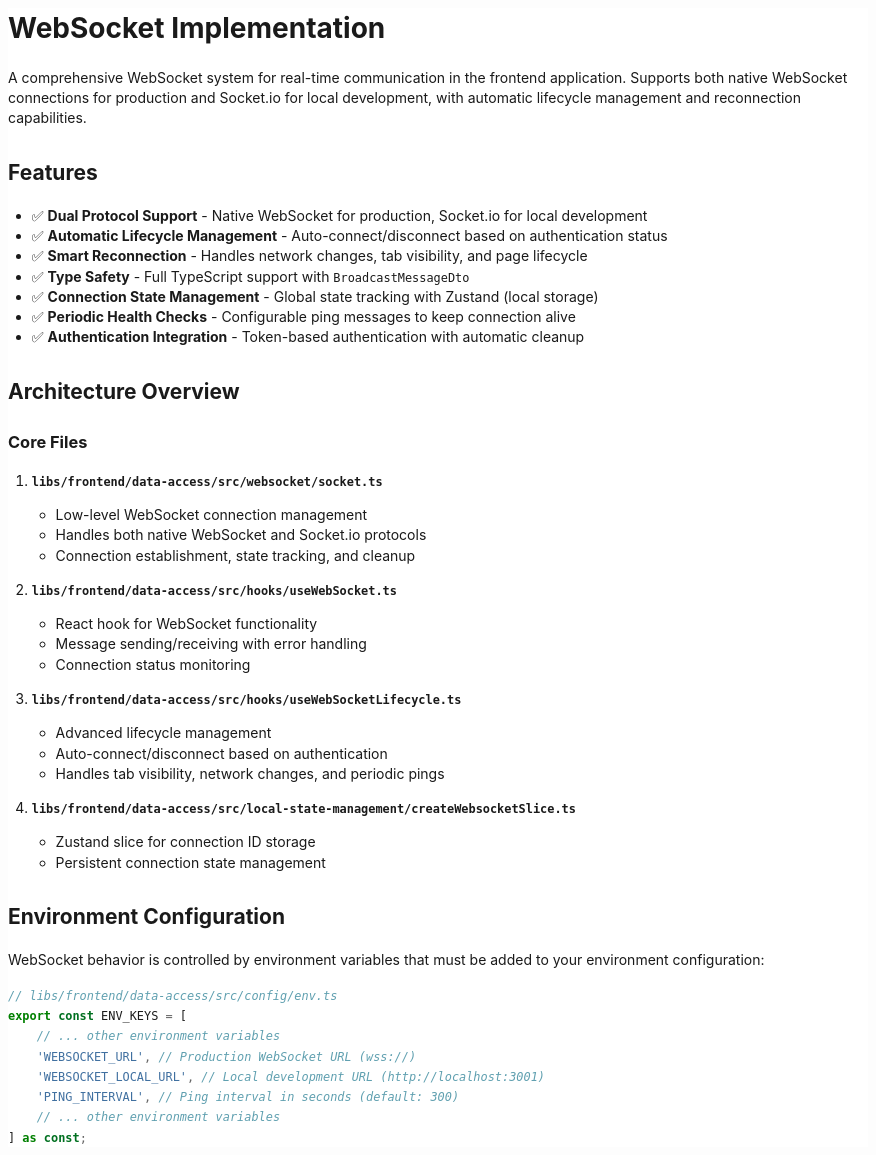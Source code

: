 

# WebSocket Implementation

A comprehensive WebSocket system for real-time communication in the frontend application. Supports both native WebSocket connections for production and Socket.io for local development, with automatic lifecycle management and reconnection capabilities.

## Features

-   ✅ **Dual Protocol Support** - Native WebSocket for production, Socket.io for local development
-   ✅ **Automatic Lifecycle Management** - Auto-connect/disconnect based on authentication status
-   ✅ **Smart Reconnection** - Handles network changes, tab visibility, and page lifecycle
-   ✅ **Type Safety** - Full TypeScript support with `BroadcastMessageDto`
-   ✅ **Connection State Management** - Global state tracking with Zustand (local storage)
-   ✅ **Periodic Health Checks** - Configurable ping messages to keep connection alive
-   ✅ **Authentication Integration** - Token-based authentication with automatic cleanup

## Architecture Overview

### Core Files

1. **`libs/frontend/data-access/src/websocket/socket.ts`**

    - Low-level WebSocket connection management
    - Handles both native WebSocket and Socket.io protocols
    - Connection establishment, state tracking, and cleanup

2. **`libs/frontend/data-access/src/hooks/useWebSocket.ts`**

    - React hook for WebSocket functionality
    - Message sending/receiving with error handling
    - Connection status monitoring

3. **`libs/frontend/data-access/src/hooks/useWebSocketLifecycle.ts`**

    - Advanced lifecycle management
    - Auto-connect/disconnect based on authentication
    - Handles tab visibility, network changes, and periodic pings

4. **`libs/frontend/data-access/src/local-state-management/createWebsocketSlice.ts`**
    - Zustand slice for connection ID storage
    - Persistent connection state management

## Environment Configuration

WebSocket behavior is controlled by environment variables that must be added to your environment configuration:

```typescript
// libs/frontend/data-access/src/config/env.ts
export const ENV_KEYS = [
    // ... other environment variables
    'WEBSOCKET_URL', // Production WebSocket URL (wss://)
    'WEBSOCKET_LOCAL_URL', // Local development URL (http://localhost:3001)
    'PING_INTERVAL', // Ping interval in seconds (default: 300)
    // ... other environment variables
] as const;
```
